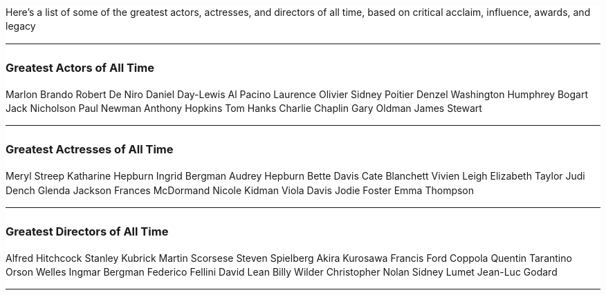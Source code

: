 Here’s a list of some of the greatest actors, actresses, and directors of all time, based on critical acclaim, influence, awards, and legacy  

---

### Greatest Actors of All Time
Marlon Brando
Robert De Niro
Daniel Day-Lewis
Al Pacino
Laurence Olivier
Sidney Poitier
Denzel Washington
Humphrey Bogart
Jack Nicholson
Paul Newman
Anthony Hopkins
Tom Hanks
Charlie Chaplin
Gary Oldman
James Stewart

---

### Greatest Actresses of All Time
Meryl Streep
Katharine Hepburn
Ingrid Bergman
Audrey Hepburn
Bette Davis
Cate Blanchett
Vivien Leigh
Elizabeth Taylor
Judi Dench
Glenda Jackson
Frances McDormand
Nicole Kidman
Viola Davis
Jodie Foster
Emma Thompson

---

### Greatest Directors of All Time
Alfred Hitchcock
Stanley Kubrick
Martin Scorsese
Steven Spielberg
Akira Kurosawa
Francis Ford Coppola
Quentin Tarantino
Orson Welles
Ingmar Bergman
Federico Fellini
David Lean
Billy Wilder
Christopher Nolan
Sidney Lumet
Jean-Luc Godard

---